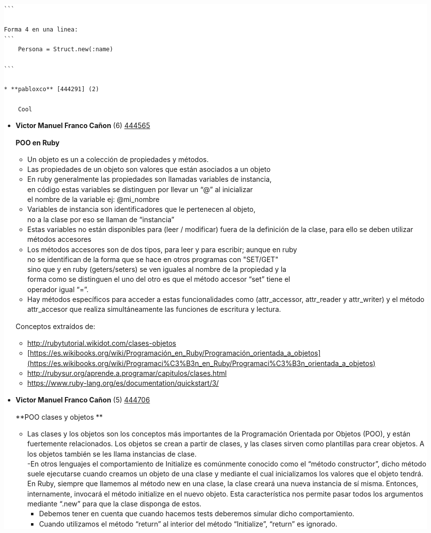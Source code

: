 	```
	
	Forma 4 en una linea:
	``` 
	    Persona = Struct.new(:name)
	    
	```

	* **pabloxco** [444291] (2)

		Cool

* **Victor Manuel Franco Cañon** (6) [444565](https://platzi.com/comentario/444565/) 

	 **POO en Ruby**
	
	* Un objeto es un a colección de propiedades y métodos.
	* Las propiedades de un objeto son valores que están asociados a un objeto
	* En ruby generalmente las propiedades son llamadas variables de instancia,  
	en código estas variables se distinguen por llevar un “@” al inicializar  
	el nombre de la variable ej: @mi_nombre
	* Variables de instancia son identificadores que le pertenecen al objeto,  
	no a la clase por eso se llaman de “instancia”
	* Estas variables no están disponibles para (leer / modificar) fuera de la definición de la clase, para ello se deben utilizar métodos accesores
	* Los métodos accesores son de dos tipos, para leer y para escribir; aunque en ruby  
	no se identifican de la forma que se hace en otros programas con "SET/GET"  
	sino que y en ruby (geters/seters) se ven iguales al nombre de la propiedad y la  
	forma como se distinguen el uno del otro es que el método accesor “set” tiene el  
	operador igual “=”.
	* Hay métodos específicos para acceder a estas funcionalidades como (attr_accessor, attr_reader y attr_writer) y el método attr_accesor que realiza simultáneamente las funciones de escritura y lectura.
	
	
	
	Conceptos extraídos de:
	
	* <http://rubytutorial.wikidot.com/clases-objetos>
	* [https://es.wikibooks.org/wiki/Programación_en_Ruby/Programación_orientada_a_objetos](https://es.wikibooks.org/wiki/Programaci%C3%B3n_en_Ruby/Programaci%C3%B3n_orientada_a_objetos)
	* <http://rubysur.org/aprende.a.programar/capitulos/clases.html>
	* <https://www.ruby-lang.org/es/documentation/quickstart/3/>
	
	

* **Victor Manuel Franco Cañon** (5) [444706](https://platzi.com/comentario/444706/) 

	**POO clases y objetos **
	
	* Las clases y los objetos son los conceptos más importantes de la Programación Orientada por Objetos (POO), y están fuertemente relacionados. Los objetos se crean a partir de clases, y las clases sirven como plantillas para crear objetos. A los objetos también se les llama instancias de clase.  
	-En otros lenguajes el comportamiento de Initialize es comúnmente conocido como el “método constructor”, dicho método suele ejecutarse cuando creamos un objeto de una clase y mediante el cual inicializamos los valores que el objeto tendrá. En Ruby, siempre que llamemos al método new en una clase, la clase creará una nueva instancia de sí misma. Entonces, internamente, invocará el método initialize en el nuevo objeto. Esta característica nos permite pasar todos los argumentos mediante “.new” para que la clase disponga de estos. 
	  * Debemos tener en cuenta que cuando hacemos tests deberemos simular dicho comportamiento.
	  * Cuando utilizamos el método “return” al interior del método “Initialize”, “return” es ignorado.
	